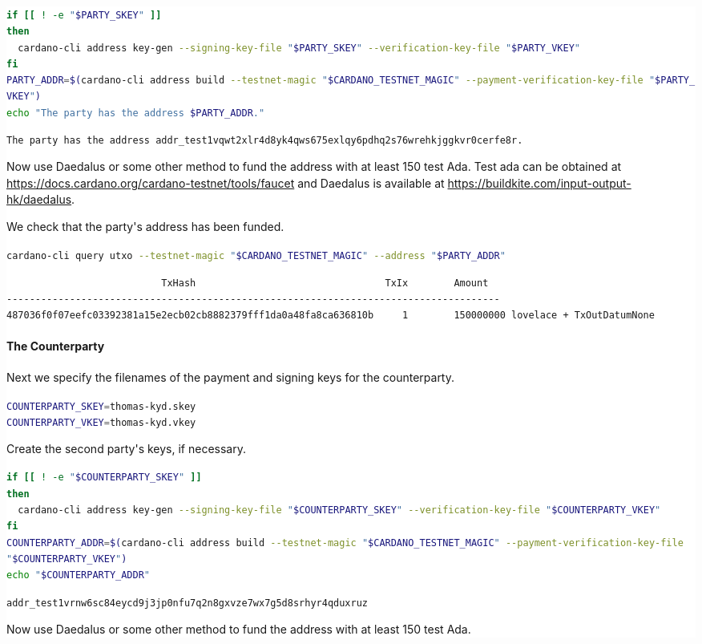 
```bash
if [[ ! -e "$PARTY_SKEY" ]]
then
  cardano-cli address key-gen --signing-key-file "$PARTY_SKEY" --verification-key-file "$PARTY_VKEY"
fi
PARTY_ADDR=$(cardano-cli address build --testnet-magic "$CARDANO_TESTNET_MAGIC" --payment-verification-key-file "$PARTY_VKEY")
echo "The party has the address $PARTY_ADDR."
```

    The party has the address addr_test1vqwt2xlr4d8yk4qws675exlqy6pdhq2s76wrehkjggkvr0cerfe8r.


Now use Daedalus or some other method to fund the address with at least 150 test Ada. Test ada can be obtained at https://docs.cardano.org/cardano-testnet/tools/faucet and Daedalus is available at https://buildkite.com/input-output-hk/daedalus.

We check that the party's address has been funded.


```bash
cardano-cli query utxo --testnet-magic "$CARDANO_TESTNET_MAGIC" --address "$PARTY_ADDR"
```

                               TxHash                                 TxIx        Amount
    --------------------------------------------------------------------------------------
    487036f0f07eefc03392381a15e2ecb02cb8882379fff1da0a48fa8ca636810b     1        150000000 lovelace + TxOutDatumNone


#### The Counterparty

Next we specify the filenames of the payment and signing keys for the counterparty.


```bash
COUNTERPARTY_SKEY=thomas-kyd.skey
COUNTERPARTY_VKEY=thomas-kyd.vkey
```

Create the second party's keys, if necessary.


```bash
if [[ ! -e "$COUNTERPARTY_SKEY" ]]
then
  cardano-cli address key-gen --signing-key-file "$COUNTERPARTY_SKEY" --verification-key-file "$COUNTERPARTY_VKEY"
fi
COUNTERPARTY_ADDR=$(cardano-cli address build --testnet-magic "$CARDANO_TESTNET_MAGIC" --payment-verification-key-file "$COUNTERPARTY_VKEY")
echo "$COUNTERPARTY_ADDR"
```

    addr_test1vrnw6sc84eycd9j3jp0nfu7q2n8gxvze7wx7g5d8srhyr4qduxruz


Now use Daedalus or some other method to fund the address with at least 150 test Ada. 
